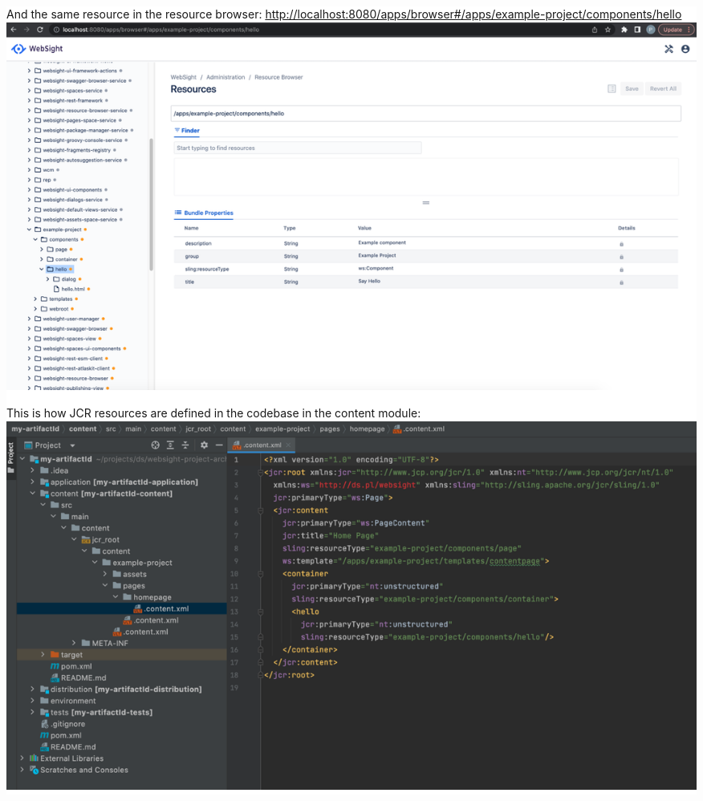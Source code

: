 And the same resource in the resource browser:
[http://localhost:8080/apps/browser#/apps/example-project/components/hello](http://localhost:8080/apps/browser#/apps/example-project/components/hello)
![Resource browser - generated project](img14.png)

This is how JCR resources are defined in the codebase in the content module:
![JCR resources in codebase](img15.png)
